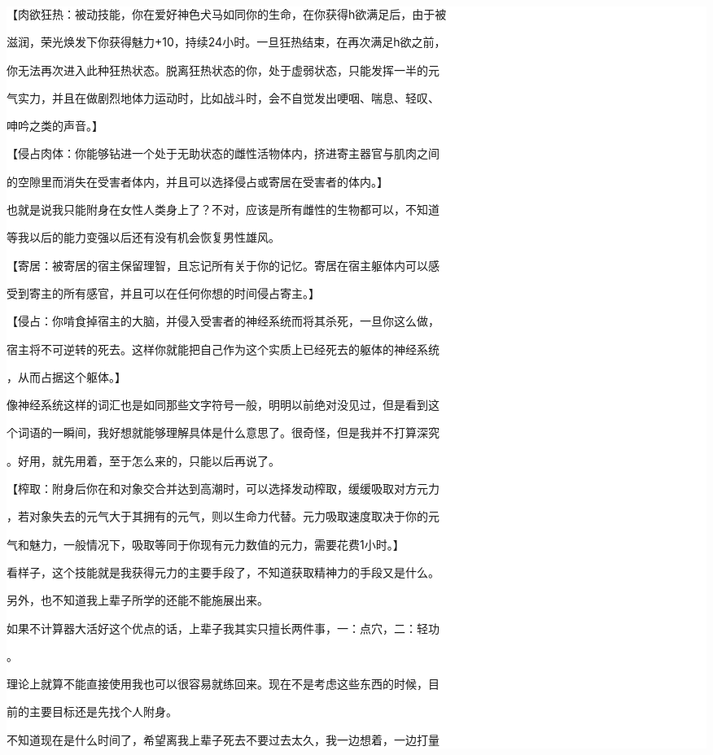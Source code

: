 【肉欲狂热：被动技能，你在爱好神色犬马如同你的生命，在你获得h欲满足后，由于被

滋润，荣光焕发下你获得魅力+10，持续24小时。一旦狂热结束，在再次满足h欲之前，

你无法再次进入此种狂热状态。脱离狂热状态的你，处于虚弱状态，只能发挥一半的元

气实力，并且在做剧烈地体力运动时，比如战斗时，会不自觉发出哽咽、喘息、轻叹、

呻吟之类的声音。】



【侵占肉体：你能够钻进一个处于无助状态的雌性活物体内，挤进寄主器官与肌肉之间

的空隙里而消失在受害者体内，并且可以选择侵占或寄居在受害者的体内。】

也就是说我只能附身在女性人类身上了？不对，应该是所有雌性的生物都可以，不知道

等我以后的能力变强以后还有没有机会恢复男性雄风。



【寄居：被寄居的宿主保留理智，且忘记所有关于你的记忆。寄居在宿主躯体内可以感

受到寄主的所有感官，并且可以在任何你想的时间侵占寄主。】

【侵占：你啃食掉宿主的大脑，并侵入受害者的神经系统而将其杀死，一旦你这么做，

宿主将不可逆转的死去。这样你就能把自己作为这个实质上已经死去的躯体的神经系统

，从而占据这个躯体。】



像神经系统这样的词汇也是如同那些文字符号一般，明明以前绝对没见过，但是看到这

个词语的一瞬间，我好想就能够理解具体是什么意思了。很奇怪，但是我并不打算深究

。好用，就先用着，至于怎么来的，只能以后再说了。



【榨取：附身后你在和对象交合并达到高潮时，可以选择发动榨取，缓缓吸取对方元力

，若对象失去的元气大于其拥有的元气，则以生命力代替。元力吸取速度取决于你的元

气和魅力，一般情况下，吸取等同于你现有元力数值的元力，需要花费1小时。】



看样子，这个技能就是我获得元力的主要手段了，不知道获取精神力的手段又是什么。





另外，也不知道我上辈子所学的还能不能施展出来。

如果不计算器大活好这个优点的话，上辈子我其实只擅长两件事，一：点穴，二：轻功

。

理论上就算不能直接使用我也可以很容易就练回来。现在不是考虑这些东西的时候，目

前的主要目标还是先找个人附身。



不知道现在是什么时间了，希望离我上辈子死去不要过去太久，我一边想着，一边打量
